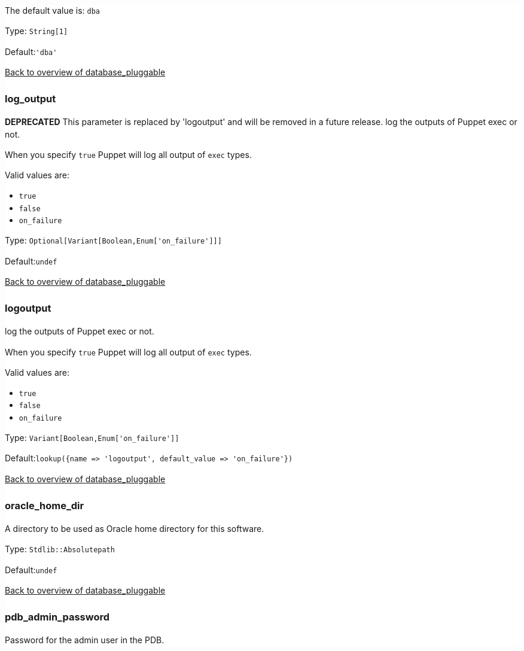 The default value is: `dba`

Type: `String[1]`

Default:`'dba'`

[Back to overview of database_pluggable](#attributes)

### log_output<a name='database_pluggable_log_output'>

**DEPRECATED** This parameter is replaced by 'logoutput' and will be removed in a future release.
log the outputs of Puppet exec or not.

When you specify `true` Puppet will log all output of `exec` types.

Valid values are:

- `true`
- `false`
- `on_failure`

Type: `Optional[Variant[Boolean,Enum['on_failure']]]`

Default:`undef`

[Back to overview of database_pluggable](#attributes)

### logoutput<a name='database_pluggable_logoutput'>

log the outputs of Puppet exec or not.

When you specify `true` Puppet will log all output of `exec` types.

Valid values are:

- `true`
- `false`
- `on_failure`

Type: `Variant[Boolean,Enum['on_failure']]`

Default:`lookup({name => 'logoutput', default_value => 'on_failure'})`

[Back to overview of database_pluggable](#attributes)

### oracle_home_dir<a name='database_pluggable_oracle_home_dir'>

A directory to be used as Oracle home directory for this software.

Type: `Stdlib::Absolutepath`

Default:`undef`

[Back to overview of database_pluggable](#attributes)

### pdb_admin_password<a name='database_pluggable_pdb_admin_password'>

Password for the admin user in the PDB.
